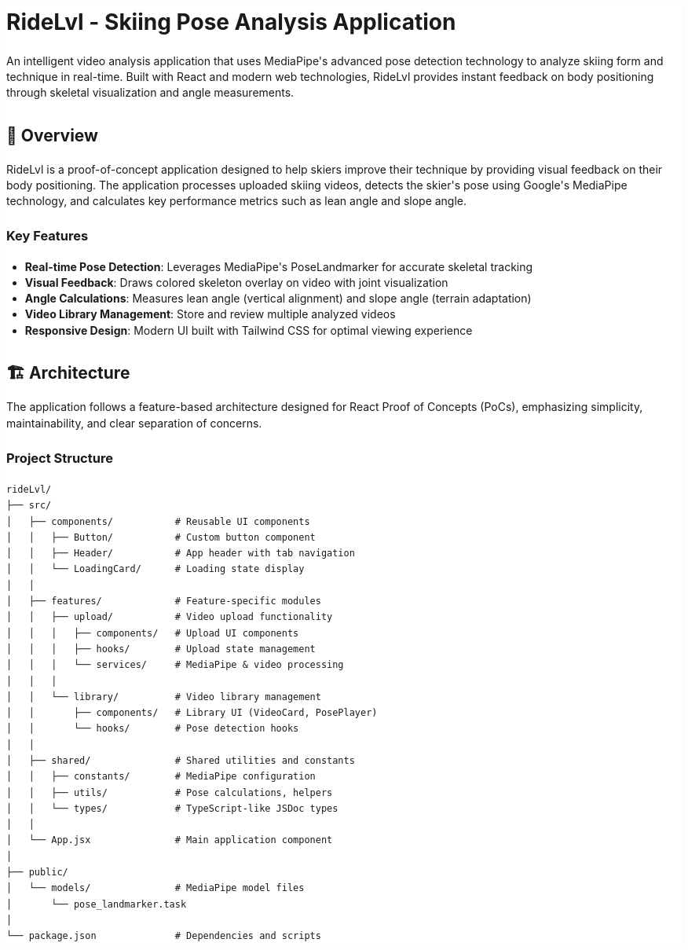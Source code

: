# RideLvl - Skiing Pose Analysis Application

An intelligent video analysis application that uses MediaPipe's advanced pose detection technology to analyze skiing form and technique in real-time. Built with React and modern web technologies, RideLvl provides instant feedback on body positioning through skeletal visualization and angle measurements.

## 🎿 Overview

RideLvl is a proof-of-concept application designed to help skiers improve their technique by providing visual feedback on their body positioning. The application processes uploaded skiing videos, detects the skier's pose using Google's MediaPipe technology, and calculates key performance metrics such as lean angle and slope angle.

### Key Features
- **Real-time Pose Detection**: Leverages MediaPipe's PoseLandmarker for accurate skeletal tracking
- **Visual Feedback**: Draws colored skeleton overlay on video with joint visualization
- **Angle Calculations**: Measures lean angle (vertical alignment) and slope angle (terrain adaptation)
- **Video Library Management**: Store and review multiple analyzed videos
- **Responsive Design**: Modern UI built with Tailwind CSS for optimal viewing experience

## 🏗 Architecture

The application follows a feature-based architecture designed for React Proof of Concepts (PoCs), emphasizing simplicity, maintainability, and clear separation of concerns.

### Project Structure

```
rideLvl/
├── src/
│   ├── components/           # Reusable UI components
│   │   ├── Button/           # Custom button component
│   │   ├── Header/           # App header with tab navigation
│   │   └── LoadingCard/      # Loading state display
│   │
│   ├── features/             # Feature-specific modules
│   │   ├── upload/           # Video upload functionality
│   │   │   ├── components/   # Upload UI components
│   │   │   ├── hooks/        # Upload state management
│   │   │   └── services/     # MediaPipe & video processing
│   │   │
│   │   └── library/          # Video library management
│   │       ├── components/   # Library UI (VideoCard, PosePlayer)
│   │       └── hooks/        # Pose detection hooks
│   │
│   ├── shared/               # Shared utilities and constants
│   │   ├── constants/        # MediaPipe configuration
│   │   ├── utils/            # Pose calculations, helpers
│   │   └── types/            # TypeScript-like JSDoc types
│   │
│   └── App.jsx               # Main application component
│
├── public/
│   └── models/               # MediaPipe model files
│       └── pose_landmarker.task
│
└── package.json              # Dependencies and scripts
```
